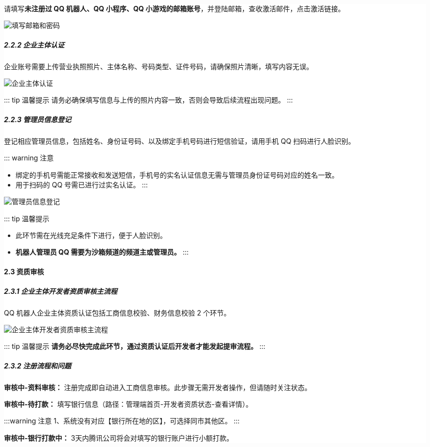 请填写**未注册过 QQ 机器人、QQ 小程序、QQ 小游戏的邮箱账号**，并登陆邮箱，查收激活邮件，点击激活链接。

<img :src="$withBotBase('/images/introduce/Aspose.Words.a59f0707-65ac-4bec-8de6-d0d8efeb74d0.002.png')" alt="填写邮箱和密码">


##### 2.2.2 企业主体认证

企业账号需要上传营业执照照片、主体名称、号码类型、证件号码，请确保照片清晰，填写内容无误。

<img :src="$withBotBase('/images/introduce/Aspose.Words.a59f0707-65ac-4bec-8de6-d0d8efeb74d0.003.jpeg')" alt="企业主体认证">


::: tip 温馨提示
请务必确保填写信息与上传的照片内容一致，否则会导致后续流程出现问题。
:::

##### 2.2.3 管理员信息登记

登记相应管理员信息，包括姓名、身份证号码、以及绑定手机号码进行短信验证，请用手机 QQ 扫码进行人脸识别。

::: warning 注意

- 绑定的手机号需能正常接收和发送短信，手机号的实名认证信息无需与管理员身份证号码对应的姓名一致。
- 用于扫码的 QQ 号需已进行过实名认证。
:::

<img :src="$withBotBase('/images/introduce/Aspose.Words.a59f0707-65ac-4bec-8de6-d0d8efeb74d0.004_1.jpeg')" alt="管理员信息登记">

::: tip 温馨提示

- 此环节需在光线充足条件下进行，便于人脸识别。

- **机器人管理员 QQ 需要为沙箱频道的频道主或管理员。**
:::

#### 2.3 资质审核

##### 2.3.1 企业主体开发者资质审核主流程

QQ 机器人企业主体资质认证包括工商信息校验、财务信息校验 2 个环节。

<img :src="$withBotBase('/images/introduce/Aspose.Words.a59f0707-65ac-4bec-8de6-d0d8efeb74d0.004.png')" alt="企业主体开发者资质审核主流程">

::: tip 温馨提示
**请务必尽快完成此环节，通过资质认证后开发者才能发起提审流程。**
:::

##### 2.3.2 注册流程和问题

**审核中-资料审核：** 注册完成即自动进入工商信息审核。此步骤无需开发者操作，但请随时关注状态。

**审核中-待打款：** 填写银行信息（路径：管理端首页-开发者资质状态-查看详情）。

:::warning 注意
1、系统没有对应【银行所在地的区】，可选择同市其他区。
:::

**审核中-银行打款中：** 3天内腾讯公司将会对填写的银行账户进行小额打款。
